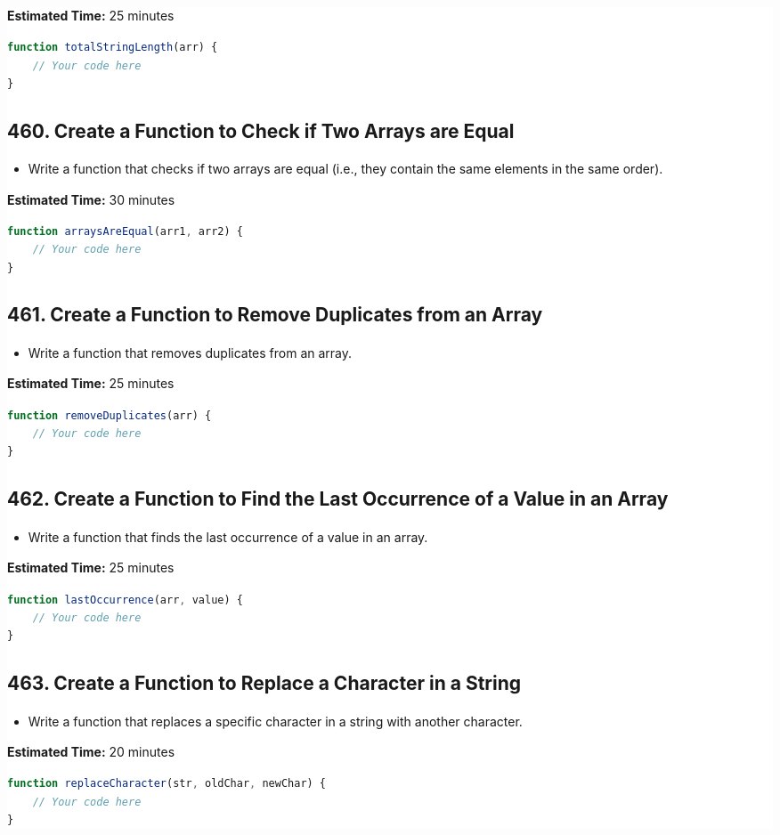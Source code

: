 **Estimated Time:** 25 minutes

```javascript
function totalStringLength(arr) {
    // Your code here
}
```

 ## 460. Create a Function to Check if Two Arrays are Equal
- Write a function that checks if two arrays are equal (i.e., they contain the same elements in the same order).

**Estimated Time:** 30 minutes

```javascript
function arraysAreEqual(arr1, arr2) {
    // Your code here
}
```

 ## 461. Create a Function to Remove Duplicates from an Array
- Write a function that removes duplicates from an array.

**Estimated Time:** 25 minutes

```javascript
function removeDuplicates(arr) {
    // Your code here
}
```

 ## 462. Create a Function to Find the Last Occurrence of a Value in an Array
- Write a function that finds the last occurrence of a value in an array.

**Estimated Time:** 25 minutes

```javascript
function lastOccurrence(arr, value) {
    // Your code here
}
```

 ## 463. Create a Function to Replace a Character in a String
- Write a function that replaces a specific character in a string with another character.

**Estimated Time:** 20 minutes

```javascript
function replaceCharacter(str, oldChar, newChar) {
    // Your code here
}
```
